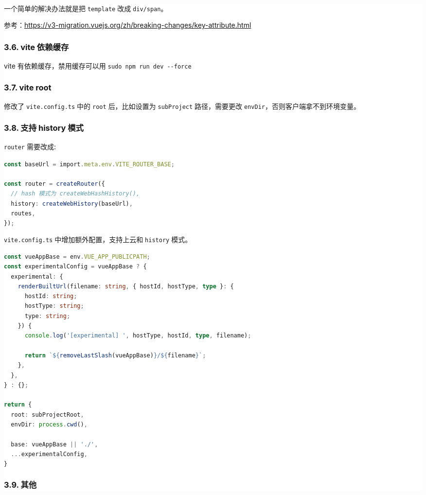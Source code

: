 一个简单的解决办法就是把 `template` 改成 `div/span`。

参考：https://v3-migration.vuejs.org/zh/breaking-changes/key-attribute.html


### 3.6. vite 依赖缓存

vite 有依赖缓存，禁用缓存可以用 `sudo npm run dev --force`

### 3.7. vite root

修改了 `vite.config.ts` 中的 `root` 后，比如设置为 `subProject` 路径，需要更改 `envDir`，否则客户端拿不到环境变量。

### 3.8. 支持 history 模式

`router` 需要改成:

```ts
const baseUrl = import.meta.env.VITE_ROUTER_BASE;

const router = createRouter({
  // hash 模式为 createWebHashHistory(),
  history: createWebHistory(baseUrl),
  routes,
});
```

`vite.config.ts` 中增加额外配置，支持上云和 `history` 模式。

```ts
const vueAppBase = env.VUE_APP_PUBLICPATH;
const experimentalConfig = vueAppBase ? {
  experimental: {
    renderBuiltUrl(filename: string, { hostId, hostType, type }: {
      hostId: string;
      hostType: string;
      type: string;
    }) {
      console.log('[experimental] ', hostType, hostId, type, filename);

      return `${removeLastSlash(vueAppBase)}/${filename}`;
    },
  },
} : {};

return {
  root: subProjectRoot,
  envDir: process.cwd(),
  
  base: vueAppBase || './',
  ...experimentalConfig,
}
```

### 3.9. 其他

